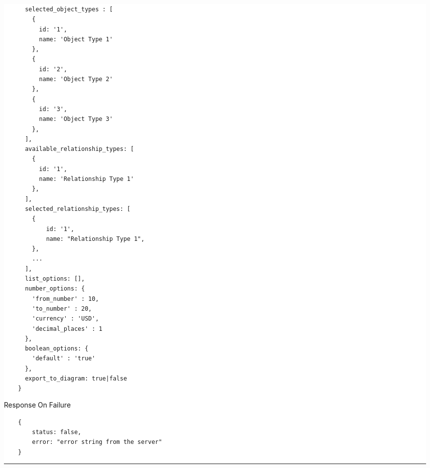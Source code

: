 ```
      selected_object_types : [
        {
          id: '1',
          name: 'Object Type 1'
        },
        {
          id: '2',
          name: 'Object Type 2'
        },
        {
          id: '3',
          name: 'Object Type 3'
        },
      ],
      available_relationship_types: [
        {
          id: '1',
          name: 'Relationship Type 1'
        },
      ],
      selected_relationship_types: [
      	{
      		id: '1',
      		name: "Relationship Type 1",
      	},
      	...
      ],
      list_options: [],
      number_options: {
        'from_number' : 10,
        'to_number' : 20,
        'currency' : 'USD',
        'decimal_places' : 1
      },
      boolean_options: {
        'default' : 'true'
      },
      export_to_diagram: true|false
    }
```

Response On Failure

```
	{
		status: false,
		error: "error string from the server"
	}	
```

<hr>

